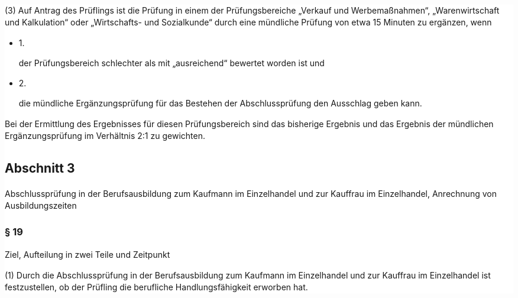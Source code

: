 (3) Auf Antrag des Prüflings ist die Prüfung in einem der
Prüfungsbereiche „Verkauf und Werbemaßnahmen“, „Warenwirtschaft und
Kalkulation“ oder „Wirtschafts- und Sozialkunde“ durch eine mündliche
Prüfung von etwa 15 Minuten zu ergänzen, wenn

  - 1\.
    
    <div style="">
    
    der Prüfungsbereich schlechter als mit „ausreichend“ bewertet worden
    ist und
    
    </div>

  - 2\.
    
    <div style="">
    
    die mündliche Ergänzungsprüfung für das Bestehen der
    Abschlussprüfung den Ausschlag geben kann.
    
    </div>

Bei der Ermittlung des Ergebnisses für diesen Prüfungsbereich sind das
bisherige Ergebnis und das Ergebnis der mündlichen Ergänzungsprüfung im
Verhältnis 2:1 zu gewichten.

</div>

</div>

</div>

</div>

<span id="BJNR045800017BJNG000500000.html"></span>

## Abschnitt 3  
Abschlussprüfung in der Berufsausbildung zum Kaufmann im Einzelhandel und zur Kauffrau im Einzelhandel, Anrechnung von Ausbildungszeiten

<span id="BJNR045800017BJNE002100000.html"></span>

### § 19  
Ziel, Aufteilung in zwei Teile und Zeitpunkt

<div>

<div class="jnhtml">

<div>

<div class="jurAbsatz">

(1) Durch die Abschlussprüfung in der Berufsausbildung zum Kaufmann im
Einzelhandel und zur Kauffrau im Einzelhandel ist festzustellen, ob der
Prüfling die berufliche Handlungsfähigkeit erworben hat.

</div>
